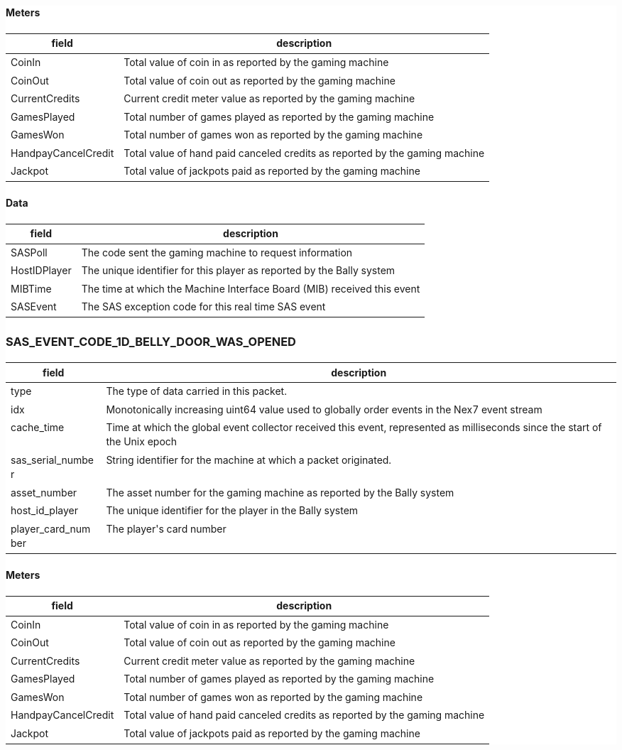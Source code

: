 #### Meters

| field | description |
|---|-----|
| CoinIn | Total value of coin in as reported by the gaming machine |
| CoinOut | Total value of coin out as reported by the gaming machine |
| CurrentCredits | Current credit meter value as reported by the gaming machine |
| GamesPlayed | Total number of games played as reported by the gaming machine |
| GamesWon | Total number of games won as reported by the gaming machine |
| HandpayCancelCredit | Total value of hand paid canceled credits as reported by the gaming machine |
| Jackpot | Total value of jackpots paid as reported by the gaming machine |

#### Data

| field | description |
|---|-----|
| SASPoll | The code sent the gaming machine to request information |
| HostIDPlayer | The unique identifier for this player as reported by the Bally system |
| MIBTime | The time at which the Machine Interface Board (MIB) received this event |
| SASEvent | The SAS exception code for this real time SAS event |

### SAS_EVENT_CODE_1D_BELLY_DOOR_WAS_OPENED

| field | description |
|---|-----|
| type | The type of data carried in this packet. |
| idx | Monotonically increasing uint64 value used to globally order events in the Nex7 event stream |
| cache_time | Time at which the global event collector received this event, represented as milliseconds since the start of the Unix epoch |
| sas_serial_number | String identifier for the machine at which a packet originated. |
| asset_number | The asset number for the gaming machine as reported by the Bally system |
| host_id_player | The unique identifier for the player in the Bally system |
| player_card_number | The player's card number |

#### Meters

| field | description |
|---|-----|
| CoinIn | Total value of coin in as reported by the gaming machine |
| CoinOut | Total value of coin out as reported by the gaming machine |
| CurrentCredits | Current credit meter value as reported by the gaming machine |
| GamesPlayed | Total number of games played as reported by the gaming machine |
| GamesWon | Total number of games won as reported by the gaming machine |
| HandpayCancelCredit | Total value of hand paid canceled credits as reported by the gaming machine |
| Jackpot | Total value of jackpots paid as reported by the gaming machine |
